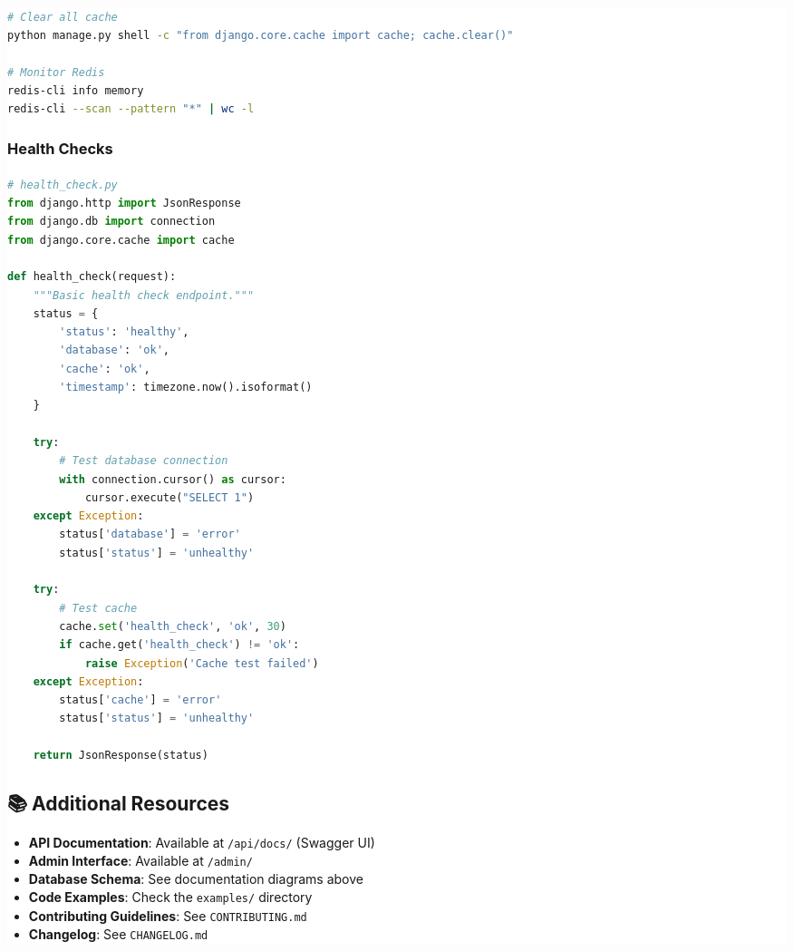 ```bash
# Clear all cache
python manage.py shell -c "from django.core.cache import cache; cache.clear()"

# Monitor Redis
redis-cli info memory
redis-cli --scan --pattern "*" | wc -l
```

### Health Checks

```python
# health_check.py
from django.http import JsonResponse
from django.db import connection
from django.core.cache import cache

def health_check(request):
    """Basic health check endpoint."""
    status = {
        'status': 'healthy',
        'database': 'ok',
        'cache': 'ok',
        'timestamp': timezone.now().isoformat()
    }

    try:
        # Test database connection
        with connection.cursor() as cursor:
            cursor.execute("SELECT 1")
    except Exception:
        status['database'] = 'error'
        status['status'] = 'unhealthy'

    try:
        # Test cache
        cache.set('health_check', 'ok', 30)
        if cache.get('health_check') != 'ok':
            raise Exception('Cache test failed')
    except Exception:
        status['cache'] = 'error'
        status['status'] = 'unhealthy'

    return JsonResponse(status)
```

## 📚 Additional Resources

- **API Documentation**: Available at `/api/docs/` (Swagger UI)
- **Admin Interface**: Available at `/admin/`
- **Database Schema**: See documentation diagrams above
- **Code Examples**: Check the `examples/` directory
- **Contributing Guidelines**: See `CONTRIBUTING.md`
- **Changelog**: See `CHANGELOG.md`
